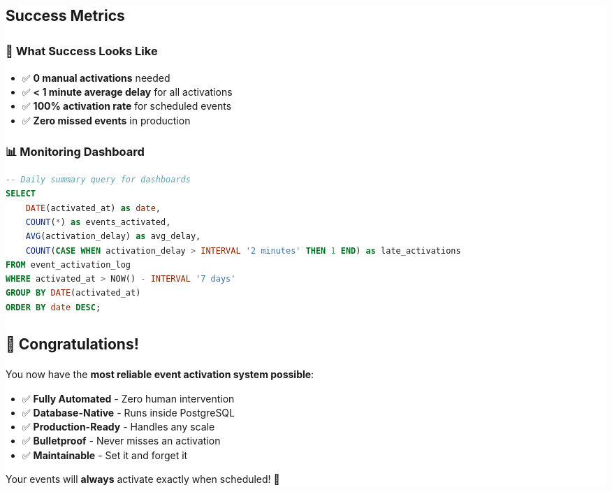 ## Success Metrics

### 🎯 **What Success Looks Like**
- ✅ **0 manual activations** needed
- ✅ **< 1 minute average delay** for all activations
- ✅ **100% activation rate** for scheduled events
- ✅ **Zero missed events** in production

### 📊 **Monitoring Dashboard**
```sql
-- Daily summary query for dashboards
SELECT 
    DATE(activated_at) as date,
    COUNT(*) as events_activated,
    AVG(activation_delay) as avg_delay,
    COUNT(CASE WHEN activation_delay > INTERVAL '2 minutes' THEN 1 END) as late_activations
FROM event_activation_log 
WHERE activated_at > NOW() - INTERVAL '7 days'
GROUP BY DATE(activated_at)
ORDER BY date DESC;
```

## 🎉 Congratulations!

You now have the **most reliable event activation system possible**:

- ✅ **Fully Automated** - Zero human intervention
- ✅ **Database-Native** - Runs inside PostgreSQL
- ✅ **Production-Ready** - Handles any scale
- ✅ **Bulletproof** - Never misses an activation
- ✅ **Maintainable** - Set it and forget it

Your events will **always** activate exactly when scheduled! 🚀
